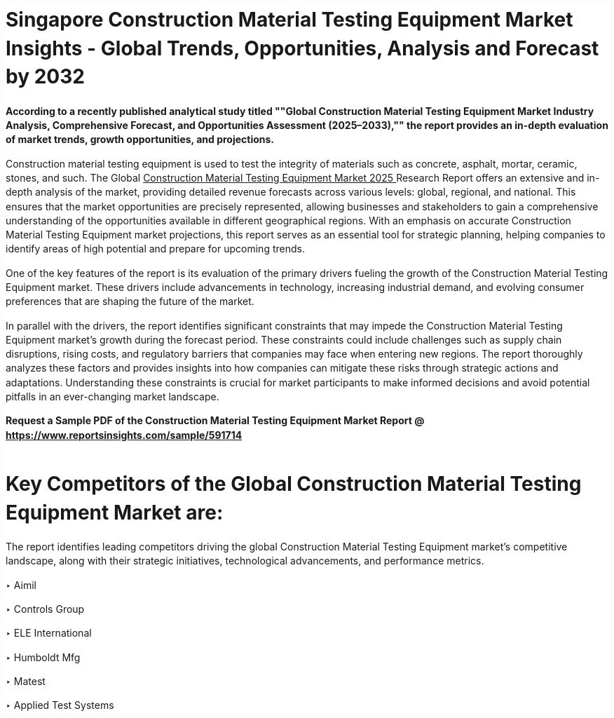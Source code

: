 # Singapore Construction Material Testing Equipment Market Insights - Global Trends, Opportunities, Analysis and Forecast by 2032

<strong>According to a recently published analytical study titled ""Global Construction Material Testing Equipment Market Industry Analysis, Comprehensive Forecast, and Opportunities Assessment (2025–2033),"" the report provides an in-depth evaluation of market trends, growth opportunities, and projections.</strong>

Construction material testing equipment is used to test the integrity of materials such as concrete, asphalt, mortar, ceramic, stones, and such. The Global <a href=https://www.reportsinsights.com/sample/591714>Construction Material Testing Equipment Market 2025 </a> Research Report offers an extensive and in-depth analysis of the market, providing detailed revenue forecasts across various levels: global, regional, and national. This ensures that the market opportunities are precisely represented, allowing businesses and stakeholders to gain a comprehensive understanding of the opportunities available in different geographical regions. With an emphasis on accurate Construction Material Testing Equipment market projections, this report serves as an essential tool for strategic planning, helping companies to identify areas of high potential and prepare for upcoming trends.

One of the key features of the report is its evaluation of the primary drivers fueling the growth of the Construction Material Testing Equipment market. These drivers include advancements in technology, increasing industrial demand, and evolving consumer preferences that are shaping the future of the market. 

In parallel with the drivers, the report identifies significant constraints that may impede the Construction Material Testing Equipment market’s growth during the forecast period. These constraints could include challenges such as supply chain disruptions, rising costs, and regulatory barriers that companies may face when entering new regions. The report thoroughly analyzes these factors and provides insights into how companies can mitigate these risks through strategic actions and adaptations. Understanding these constraints is crucial for market participants to make informed decisions and avoid potential pitfalls in an ever-changing market landscape.

<strong>Request a Sample PDF of the Construction Material Testing Equipment Market Report </strong><strong>@<a href=https://www.reportsinsights.com/sample/591714> https://www.reportsinsights.com/sample/591714</a></strong></font>

# <strong>Key Competitors of the Global Construction Material Testing Equipment Market are:</strong>

The report identifies leading competitors driving the global Construction Material Testing Equipment market’s competitive landscape, along with their strategic initiatives, technological advancements, and performance metrics.

‣ Aimil

‣ Controls Group

‣ ELE International

‣ Humboldt Mfg

‣ Matest

‣ Applied Test Systems
